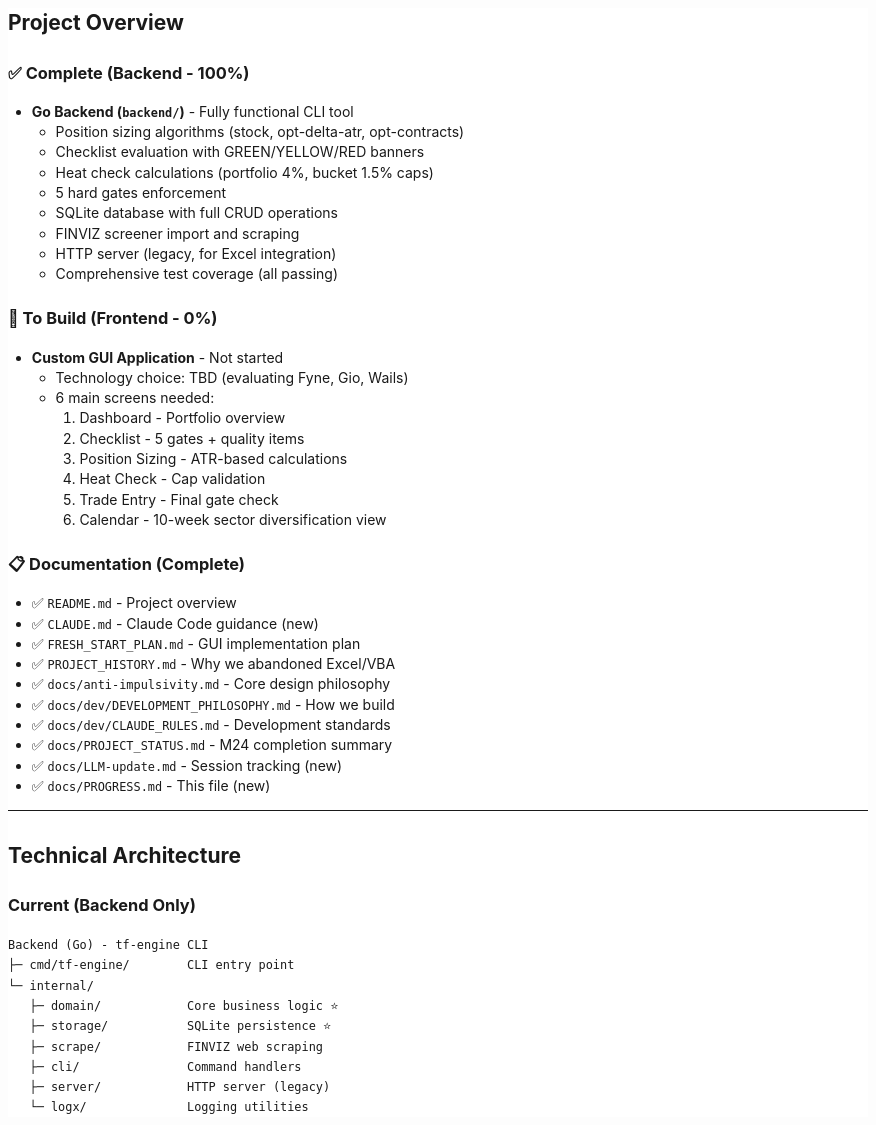 
## Project Overview

### ✅ Complete (Backend - 100%)
- **Go Backend (`backend/`)** - Fully functional CLI tool
  - Position sizing algorithms (stock, opt-delta-atr, opt-contracts)
  - Checklist evaluation with GREEN/YELLOW/RED banners
  - Heat check calculations (portfolio 4%, bucket 1.5% caps)
  - 5 hard gates enforcement
  - SQLite database with full CRUD operations
  - FINVIZ screener import and scraping
  - HTTP server (legacy, for Excel integration)
  - Comprehensive test coverage (all passing)

### 🚧 To Build (Frontend - 0%)
- **Custom GUI Application** - Not started
  - Technology choice: TBD (evaluating Fyne, Gio, Wails)
  - 6 main screens needed:
    1. Dashboard - Portfolio overview
    2. Checklist - 5 gates + quality items
    3. Position Sizing - ATR-based calculations
    4. Heat Check - Cap validation
    5. Trade Entry - Final gate check
    6. Calendar - 10-week sector diversification view

### 📋 Documentation (Complete)
- ✅ `README.md` - Project overview
- ✅ `CLAUDE.md` - Claude Code guidance (new)
- ✅ `FRESH_START_PLAN.md` - GUI implementation plan
- ✅ `PROJECT_HISTORY.md` - Why we abandoned Excel/VBA
- ✅ `docs/anti-impulsivity.md` - Core design philosophy
- ✅ `docs/dev/DEVELOPMENT_PHILOSOPHY.md` - How we build
- ✅ `docs/dev/CLAUDE_RULES.md` - Development standards
- ✅ `docs/PROJECT_STATUS.md` - M24 completion summary
- ✅ `docs/LLM-update.md` - Session tracking (new)
- ✅ `docs/PROGRESS.md` - This file (new)

---

## Technical Architecture

### Current (Backend Only)
```
Backend (Go) - tf-engine CLI
├─ cmd/tf-engine/        CLI entry point
└─ internal/
   ├─ domain/            Core business logic ⭐
   ├─ storage/           SQLite persistence ⭐
   ├─ scrape/            FINVIZ web scraping
   ├─ cli/               Command handlers
   ├─ server/            HTTP server (legacy)
   └─ logx/              Logging utilities
```
